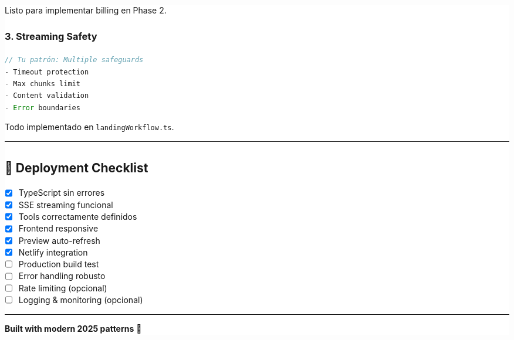 Listo para implementar billing en Phase 2.

### 3. Streaming Safety

```typescript
// Tu patrón: Multiple safeguards
- Timeout protection
- Max chunks limit
- Content validation
- Error boundaries
```

Todo implementado en `landingWorkflow.ts`.

---

## 🚦 Deployment Checklist

- [x] TypeScript sin errores
- [x] SSE streaming funcional
- [x] Tools correctamente definidos
- [x] Frontend responsive
- [x] Preview auto-refresh
- [x] Netlify integration
- [ ] Production build test
- [ ] Error handling robusto
- [ ] Rate limiting (opcional)
- [ ] Logging & monitoring (opcional)

---

**Built with modern 2025 patterns** 🚀
